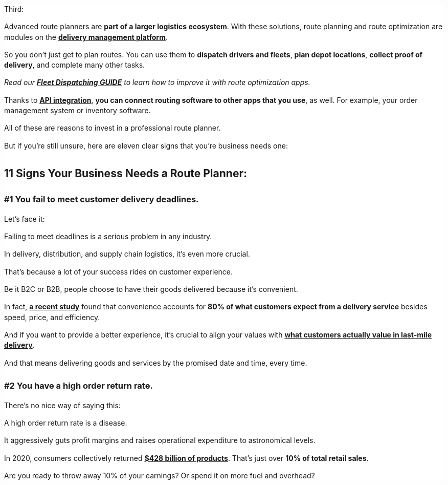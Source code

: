 Third:

Advanced route planners are **part of a larger logistics ecosystem**. With these solutions, route planning and route optimization are modules on the [**delivery management platform**](https://elogii.com/blog/delivery-management-platforms/).

So you don’t just get to plan routes. You can use them to **dispatch drivers and fleets**, **plan depot locations**, **collect proof of delivery**, and complete many other tasks.

_Read our_ [**_Fleet Dispatching GUIDE_**](https://elogii.com/blog/fleet-dispatching/) _to learn how to improve it with route optimization apps._

Thanks to [**API integration**](https://www.gend.co/blog/what-is-api-integration-a-guide-for-non-technical-people#:\~:text=API%20integration%20is%20the%20connection,enhance%20productivity%20and%20drive%20revenue.), **you can connect routing software to other apps that you use**, as well. For example, your order management system or inventory software.

All of these are reasons to invest in a professional route planner.

But if you’re still unsure, here are eleven clear signs that you’re business needs one:

## 11 Signs Your Business Needs a Route Planner:

### #1 You fail to meet customer delivery deadlines.

Let’s face it:

Failing to meet deadlines is a serious problem in any industry.

In delivery, distribution, and supply chain logistics, it’s even more crucial.

That’s because a lot of your success rides on customer experience.

Be it B2C or B2B, people choose to have their goods delivered because it’s convenient.

In fact, [**a recent study**](https://www.pwc.com/gx/en/industries/consumer-markets/consumer-insights-survey.html) found that convenience accounts for **80% of what customers expect from a delivery service** besides speed, price, and efficiency.

And if you want to provide a better experience, it’s crucial to align your values with [**what customers actually value in last-mile delivery**](https://elogii.com/blog/what-customers-value-in-last-mile-delivery/).

And that means delivering goods and services by the promised date and time, every time.

### #2 You have a high order return rate.

There’s no nice way of saying this:

A high order return rate is a disease.

It aggressively guts profit margins and raises operational expenditure to astronomical levels.

In 2020, consumers collectively returned [**$428 billion of products**](https://nrf.com/media-center/press-releases/428-billion-merchandise-returned-2020). That’s just over **10% of total retail sales**.

Are you ready to throw away 10% of your earnings? Or spend it on more fuel and overhead?
